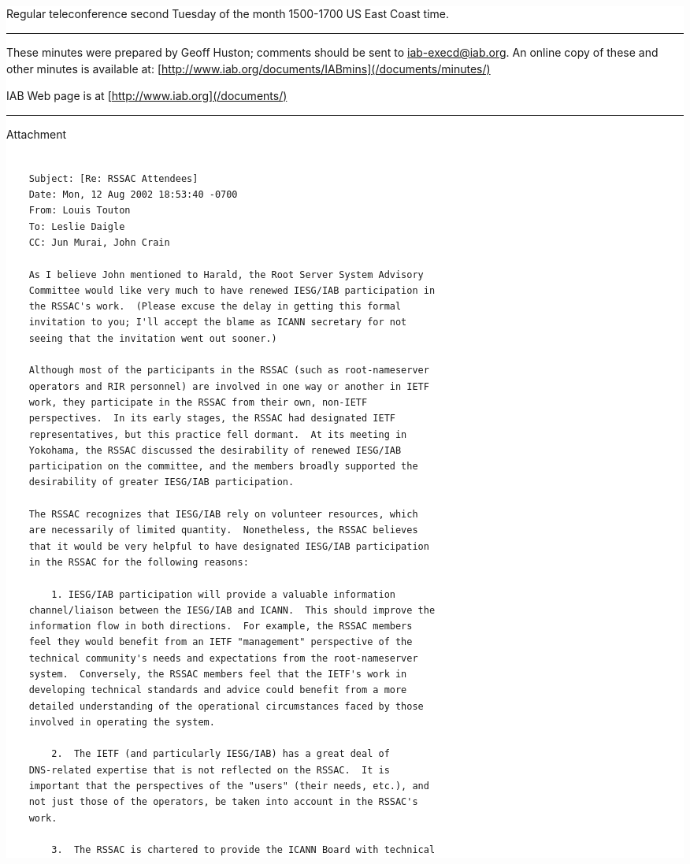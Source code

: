 
 Regular teleconference second Tuesday of the month 1500-1700 US East Coast time.




---


These minutes were prepared by Geoff Huston; comments should be sent to iab-execd@iab.org. An online copy of these and other minutes is available at: [http://www.iab.org/documents/IABmins](/documents/minutes/)



 IAB Web page is at [http://www.iab.org](/documents/) 




---


Attachment



```

	Subject: [Re: RSSAC Attendees]
	Date: Mon, 12 Aug 2002 18:53:40 -0700
	From: Louis Touton
	To: Leslie Daigle
	CC: Jun Murai, John Crain

	As I believe John mentioned to Harald, the Root Server System Advisory
	Committee would like very much to have renewed IESG/IAB participation in
	the RSSAC's work.  (Please excuse the delay in getting this formal
	invitation to you; I'll accept the blame as ICANN secretary for not
	seeing that the invitation went out sooner.)

	Although most of the participants in the RSSAC (such as root-nameserver
	operators and RIR personnel) are involved in one way or another in IETF
	work, they participate in the RSSAC from their own, non-IETF
	perspectives.  In its early stages, the RSSAC had designated IETF
	representatives, but this practice fell dormant.  At its meeting in
	Yokohama, the RSSAC discussed the desirability of renewed IESG/IAB
	participation on the committee, and the members broadly supported the
	desirability of greater IESG/IAB participation.

	The RSSAC recognizes that IESG/IAB rely on volunteer resources, which
	are necessarily of limited quantity.  Nonetheless, the RSSAC believes
	that it would be very helpful to have designated IESG/IAB participation
	in the RSSAC for the following reasons:

	    1. IESG/IAB participation will provide a valuable information
	channel/liaison between the IESG/IAB and ICANN.  This should improve the
	information flow in both directions.  For example, the RSSAC members
	feel they would benefit from an IETF "management" perspective of the
	technical community's needs and expectations from the root-nameserver
	system.  Conversely, the RSSAC members feel that the IETF's work in
	developing technical standards and advice could benefit from a more
	detailed understanding of the operational circumstances faced by those
	involved in operating the system.

	    2.  The IETF (and particularly IESG/IAB) has a great deal of
	DNS-related expertise that is not reflected on the RSSAC.  It is
	important that the perspectives of the "users" (their needs, etc.), and
	not just those of the operators, be taken into account in the RSSAC's
	work.

	    3.  The RSSAC is chartered to provide the ICANN Board with technical
```